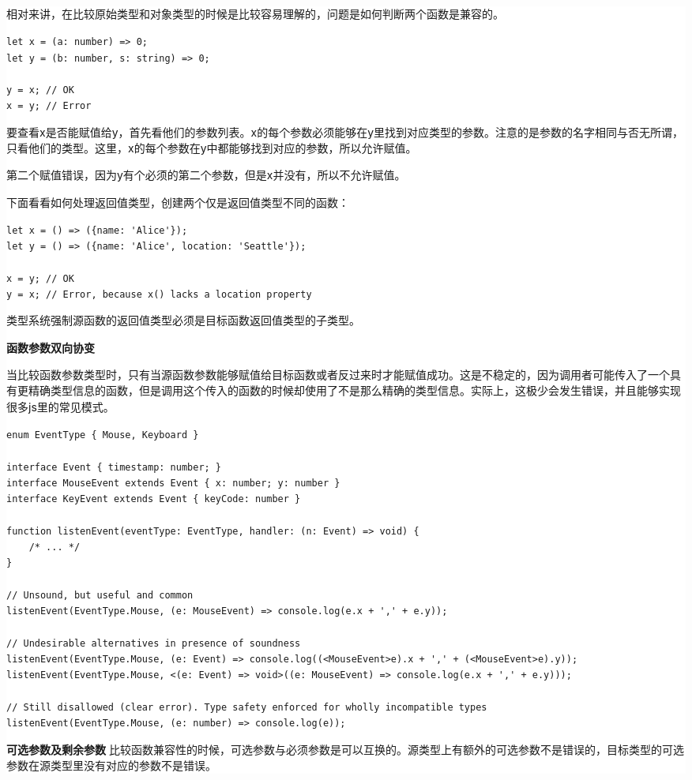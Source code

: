相对来讲，在比较原始类型和对象类型的时候是比较容易理解的，问题是如何判断两个函数是兼容的。
```TS
let x = (a: number) => 0;
let y = (b: number, s: string) => 0;

y = x; // OK
x = y; // Error
```

要查看x是否能赋值给y，首先看他们的参数列表。x的每个参数必须能够在y里找到对应类型的参数。注意的是参数的名字相同与否无所谓，只看他们的类型。这里，x的每个参数在y中都能够找到对应的参数，所以允许赋值。

第二个赋值错误，因为y有个必须的第二个参数，但是x并没有，所以不允许赋值。

下面看看如何处理返回值类型，创建两个仅是返回值类型不同的函数：

```TS
let x = () => ({name: 'Alice'});
let y = () => ({name: 'Alice', location: 'Seattle'});

x = y; // OK
y = x; // Error, because x() lacks a location property
```

类型系统强制源函数的返回值类型必须是目标函数返回值类型的子类型。

**函数参数双向协变**

当比较函数参数类型时，只有当源函数参数能够赋值给目标函数或者反过来时才能赋值成功。这是不稳定的，因为调用者可能传入了一个具有更精确类型信息的函数，但是调用这个传入的函数的时候却使用了不是那么精确的类型信息。实际上，这极少会发生错误，并且能够实现很多js里的常见模式。
```TS
enum EventType { Mouse, Keyboard }

interface Event { timestamp: number; }
interface MouseEvent extends Event { x: number; y: number }
interface KeyEvent extends Event { keyCode: number }

function listenEvent(eventType: EventType, handler: (n: Event) => void) {
    /* ... */
}

// Unsound, but useful and common
listenEvent(EventType.Mouse, (e: MouseEvent) => console.log(e.x + ',' + e.y));

// Undesirable alternatives in presence of soundness
listenEvent(EventType.Mouse, (e: Event) => console.log((<MouseEvent>e).x + ',' + (<MouseEvent>e).y));
listenEvent(EventType.Mouse, <(e: Event) => void>((e: MouseEvent) => console.log(e.x + ',' + e.y)));

// Still disallowed (clear error). Type safety enforced for wholly incompatible types
listenEvent(EventType.Mouse, (e: number) => console.log(e));
```

**可选参数及剩余参数**
比较函数兼容性的时候，可选参数与必须参数是可以互换的。源类型上有额外的可选参数不是错误的，目标类型的可选参数在源类型里没有对应的参数不是错误。
